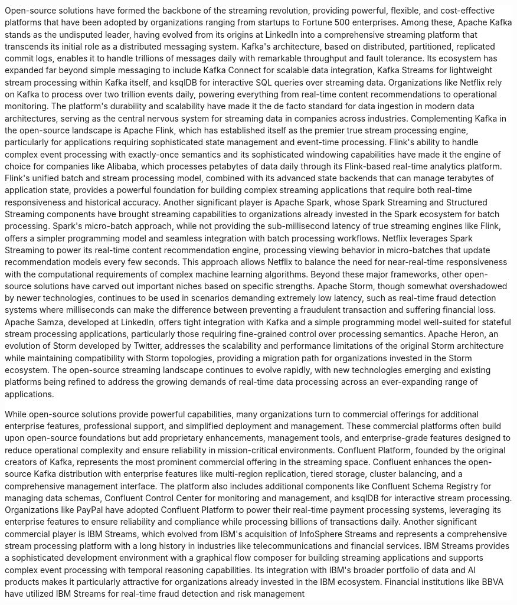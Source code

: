 Open-source solutions have formed the backbone of the streaming revolution, providing powerful, flexible, and cost-effective platforms that have been adopted by organizations ranging from startups to Fortune 500 enterprises. Among these, Apache Kafka stands as the undisputed leader, having evolved from its origins at LinkedIn into a comprehensive streaming platform that transcends its initial role as a distributed messaging system. Kafka's architecture, based on distributed, partitioned, replicated commit logs, enables it to handle trillions of messages daily with remarkable throughput and fault tolerance. Its ecosystem has expanded far beyond simple messaging to include Kafka Connect for scalable data integration, Kafka Streams for lightweight stream processing within Kafka itself, and ksqlDB for interactive SQL queries over streaming data. Organizations like Netflix rely on Kafka to process over two trillion events daily, powering everything from real-time content recommendations to operational monitoring. The platform's durability and scalability have made it the de facto standard for data ingestion in modern data architectures, serving as the central nervous system for streaming data in companies across industries. Complementing Kafka in the open-source landscape is Apache Flink, which has established itself as the premier true stream processing engine, particularly for applications requiring sophisticated state management and event-time processing. Flink's ability to handle complex event processing with exactly-once semantics and its sophisticated windowing capabilities have made it the engine of choice for companies like Alibaba, which processes petabytes of data daily through its Flink-based real-time analytics platform. Flink's unified batch and stream processing model, combined with its advanced state backends that can manage terabytes of application state, provides a powerful foundation for building complex streaming applications that require both real-time responsiveness and historical accuracy. Another significant player is Apache Spark, whose Spark Streaming and Structured Streaming components have brought streaming capabilities to organizations already invested in the Spark ecosystem for batch processing. Spark's micro-batch approach, while not providing the sub-millisecond latency of true streaming engines like Flink, offers a simpler programming model and seamless integration with batch processing workflows. Netflix leverages Spark Streaming to power its real-time content recommendation engine, processing viewing behavior in micro-batches that update recommendation models every few seconds. This approach allows Netflix to balance the need for near-real-time responsiveness with the computational requirements of complex machine learning algorithms. Beyond these major frameworks, other open-source solutions have carved out important niches based on specific strengths. Apache Storm, though somewhat overshadowed by newer technologies, continues to be used in scenarios demanding extremely low latency, such as real-time fraud detection systems where milliseconds can make the difference between preventing a fraudulent transaction and suffering financial loss. Apache Samza, developed at LinkedIn, offers tight integration with Kafka and a simple programming model well-suited for stateful stream processing applications, particularly those requiring fine-grained control over processing semantics. Apache Heron, an evolution of Storm developed by Twitter, addresses the scalability and performance limitations of the original Storm architecture while maintaining compatibility with Storm topologies, providing a migration path for organizations invested in the Storm ecosystem. The open-source streaming landscape continues to evolve rapidly, with new technologies emerging and existing platforms being refined to address the growing demands of real-time data processing across an ever-expanding range of applications.

While open-source solutions provide powerful capabilities, many organizations turn to commercial offerings for additional enterprise features, professional support, and simplified deployment and management. These commercial platforms often build upon open-source foundations but add proprietary enhancements, management tools, and enterprise-grade features designed to reduce operational complexity and ensure reliability in mission-critical environments. Confluent Platform, founded by the original creators of Kafka, represents the most prominent commercial offering in the streaming space. Confluent enhances the open-source Kafka distribution with enterprise features like multi-region replication, tiered storage, cluster balancing, and a comprehensive management interface. The platform also includes additional components like Confluent Schema Registry for managing data schemas, Confluent Control Center for monitoring and management, and ksqlDB for interactive stream processing. Organizations like PayPal have adopted Confluent Platform to power their real-time payment processing systems, leveraging its enterprise features to ensure reliability and compliance while processing billions of transactions daily. Another significant commercial player is IBM Streams, which evolved from IBM's acquisition of InfoSphere Streams and represents a comprehensive stream processing platform with a long history in industries like telecommunications and financial services. IBM Streams provides a sophisticated development environment with a graphical flow composer for building streaming applications and supports complex event processing with temporal reasoning capabilities. Its integration with IBM's broader portfolio of data and AI products makes it particularly attractive for organizations already invested in the IBM ecosystem. Financial institutions like BBVA have utilized IBM Streams for real-time fraud detection and risk management
